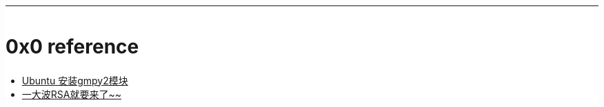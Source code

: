 ***

# 0x0 reference

* [Ubuntu 安装gmpy2模块](https://blog.csdn.net/qq_28573835/article/details/86164877)
* [一大波RSA就要来了~~](https://bestwing.me/Common-types-of-RSA.html)





